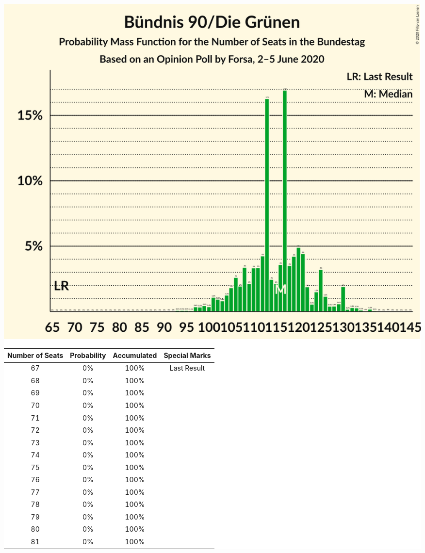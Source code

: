 ![Graph with seats probability mass function not yet produced](2020-06-05-Forsa-seats-pmf-bündnis90diegrünen.png "Seats Probability Mass Function")

| Number of Seats | Probability | Accumulated | Special Marks |
|:---------------:|:-----------:|:-----------:|:-------------:|
| 67 | 0% | 100% | Last Result |
| 68 | 0% | 100% |  |
| 69 | 0% | 100% |  |
| 70 | 0% | 100% |  |
| 71 | 0% | 100% |  |
| 72 | 0% | 100% |  |
| 73 | 0% | 100% |  |
| 74 | 0% | 100% |  |
| 75 | 0% | 100% |  |
| 76 | 0% | 100% |  |
| 77 | 0% | 100% |  |
| 78 | 0% | 100% |  |
| 79 | 0% | 100% |  |
| 80 | 0% | 100% |  |
| 81 | 0% | 100% |  |